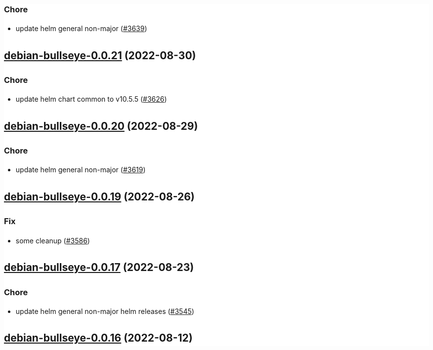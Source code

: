 ### Chore

- update helm general non-major ([#3639](https://github.com/truecharts/charts/issues/3639))




## [debian-bullseye-0.0.21](https://github.com/truecharts/charts/compare/debian-bullseye-0.0.20...debian-bullseye-0.0.21) (2022-08-30)

### Chore

- update helm chart common to v10.5.5 ([#3626](https://github.com/truecharts/charts/issues/3626))




## [debian-bullseye-0.0.20](https://github.com/truecharts/charts/compare/debian-bullseye-0.0.19...debian-bullseye-0.0.20) (2022-08-29)

### Chore

- update helm general non-major ([#3619](https://github.com/truecharts/charts/issues/3619))




## [debian-bullseye-0.0.19](https://github.com/truecharts/charts/compare/debian-bullseye-0.0.17...debian-bullseye-0.0.19) (2022-08-26)

### Fix

- some cleanup ([#3586](https://github.com/truecharts/charts/issues/3586))




## [debian-bullseye-0.0.17](https://github.com/truecharts/charts/compare/debian-bullseye-0.0.16...debian-bullseye-0.0.17) (2022-08-23)

### Chore

- update helm general non-major helm releases ([#3545](https://github.com/truecharts/charts/issues/3545))




## [debian-bullseye-0.0.16](https://github.com/truecharts/charts/compare/debian-bullseye-0.0.15...debian-bullseye-0.0.16) (2022-08-12)
